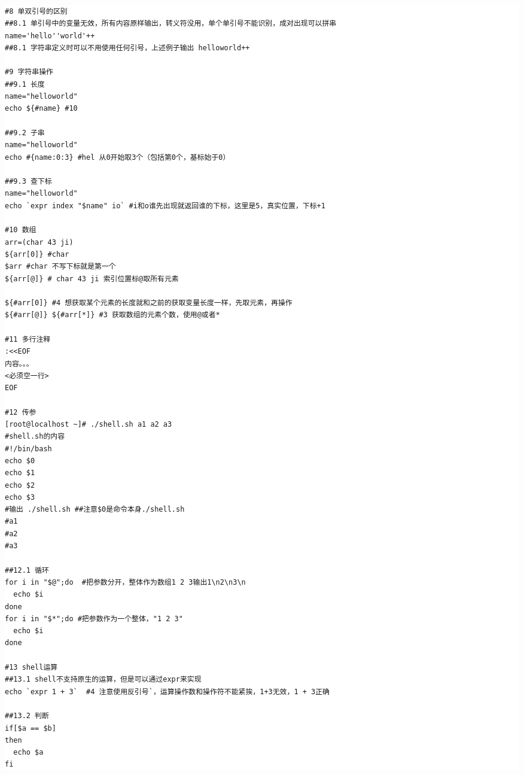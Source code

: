 ```shell
#8 单双引号的区别
##8.1 单引号中的变量无效，所有内容原样输出，转义符没用，单个单引号不能识别，成对出现可以拼串
name='hello''world'++
##8.1 字符串定义时可以不用使用任何引号，上述例子输出 helloworld++

#9 字符串操作
##9.1 长度
name="helloworld"
echo ${#name} #10

##9.2 子串
name="helloworld"
echo #{name:0:3} #hel 从0开始取3个（包括第0个，基标始于0）

##9.3 查下标
name="helloworld"
echo `expr index "$name" io` #i和o谁先出现就返回谁的下标，这里是5，真实位置，下标+1

#10 数组
arr=(char 43 ji)
${arr[0]} #char
$arr #char 不写下标就是第一个
${arr[@]} # char 43 ji 索引位置标@取所有元素

${#arr[0]} #4 想获取某个元素的长度就和之前的获取变量长度一样，先取元素，再操作
${#arr[@]} ${#arr[*]} #3 获取数组的元素个数，使用@或者*

#11 多行注释
:<<EOF
内容。。。
<必须空一行>
EOF

#12 传参
[root@localhost ~]# ./shell.sh a1 a2 a3
#shell.sh的内容
#!/bin/bash
echo $0
echo $1
echo $2
echo $3
#输出 ./shell.sh ##注意$0是命令本身./shell.sh
#a1
#a2
#a3

##12.1 循环
for i in "$@";do  #把参数分开，整体作为数组1 2 3输出1\n2\n3\n
  echo $i
done
for i in "$*";do #把参数作为一个整体，"1 2 3"
  echo $i
done

#13 shell运算
##13.1 shell不支持原生的运算，但是可以通过expr来实现
echo `expr 1 + 3`  #4 注意使用反引号`，运算操作数和操作符不能紧挨，1+3无效，1 + 3正确

##13.2 判断
if[$a == $b]
then
  echo $a
fi
```